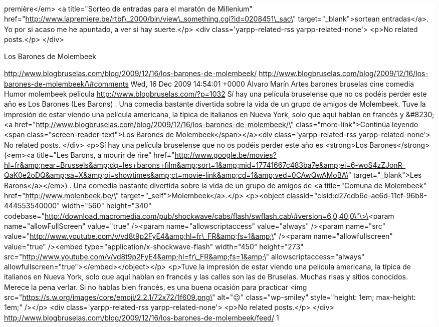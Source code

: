 première\</em\> \<a title=\"Sorteo de entradas para el maratón de
Millenium\"
href=\"http://www.lapremiere.be/rtbf\_2000/bin/view\_something.cgi?id=0208451\_sac\"
target=\"\_blank\"\>sortean entradas\</a\>. Yo por si acaso me he
apuntado, a ver si hay suerte.\</p\> \<div class=\'yarpp-related-rss
yarpp-related-none\'\> \<p\>No related posts.\</p\> \</div\>

Los Barones de Molembeek

http://www.blogbruselas.com/blog/2009/12/16/los-barones-de-molembeek/
http://www.blogbruselas.com/blog/2009/12/16/los-barones-de-molembeek/\#comments
Wed, 16 Dec 2009 14:54:01 +0000 Álvaro Marín Artes barones bruselas cine
comedia Humor molembeek pelicula http://www.blogbruselas.com/?p=1032 Sí
hay una película bruselense que no os podéis perder este año es Los
Barones (Les Barons) . Una comedia bastante divertida sobre la vida de
un grupo de amigos de Molembeek. Tuve la impresión de estar viendo una
película americana, la típica de italianos en Nueva York, solo que aquí
hablan en francés y &\#8230; \<a
href=\"http://www.blogbruselas.com/blog/2009/12/16/los-barones-de-molembeek/\"
class=\"more-link\"\>Continúa leyendo \<span
class=\"screen-reader-text\"\>Los Barones de
Molembeek\</span\>\</a\>\<div class=\'yarpp-related-rss
yarpp-related-none\'\> No related posts. \</div\> \<p\>Sí hay una
película bruselense que no os podéis perder este año es \<strong\>Los
Barones\</strong\> (\<em\>\<a title=\"Les Barons, a mourir de rire\"
href=\"http://www.google.be/movies?hl=fr&amp;near=Brussels&amp;dq=les+barons+film&amp;sort=1&amp;mid=17741667c483ba7e&amp;ei=6-woS4zZJonR-QaK0e2oDQ&amp;sa=X&amp;oi=showtimes&amp;ct=movie-link&amp;cd=1&amp;ved=0CAwQwAMoBA\"
target=\"\_blank\"\>Les Barons\</a\>\</em\>) . Una comedia bastante
divertida sobre la vida de un grupo de amigos de \<a title=\"Comuna de
Molembeek\" href=\"http://www.molenbeek.be/\"
target=\"\_self\"\>Molembeek\</a\>.\</p\> \<p\>\<object
classid=\"clsid:d27cdb6e-ae6d-11cf-96b8-444553540000\" width=\"560\"
height=\"340\"
codebase=\"http://download.macromedia.com/pub/shockwave/cabs/flash/swflash.cab\#version=6,0,40,0\"\>\<param
name=\"allowFullScreen\" value=\"true\" /\>\<param
name=\"allowscriptaccess\" value=\"always\" /\>\<param name=\"src\"
value=\"http://www.youtube.com/v/vd8t9p2FyE4&amp;hl=fr\_FR&amp;fs=1&amp;\"
/\>\<param name=\"allowfullscreen\" value=\"true\" /\>\<embed
type=\"application/x-shockwave-flash\" width=\"450\" height=\"273\"
src=\"http://www.youtube.com/v/vd8t9p2FyE4&amp;hl=fr\_FR&amp;fs=1&amp;\"
allowscriptaccess=\"always\"
allowfullscreen=\"true\"\>\</embed\>\</object\>\</p\> \<p\>Tuve la
impresión de estar viendo una película americana, la típica de italianos
en Nueva York, solo que aquí hablan en francés y las calles son las de
Bruselas. Muchas risas y sitios conocidos. Merece la pena verlar. Si no
hablas bien francés, es una buena ocasión para practicar \<img
src=\"https://s.w.org/images/core/emoji/2.2.1/72x72/1f609.png\"
alt=\"😉\" class=\"wp-smiley\" style=\"height: 1em; max-height: 1em;\"
/\>\</p\> \<div class=\'yarpp-related-rss yarpp-related-none\'\> \<p\>No
related posts.\</p\> \</div\>
http://www.blogbruselas.com/blog/2009/12/16/los-barones-de-molembeek/feed/
1
